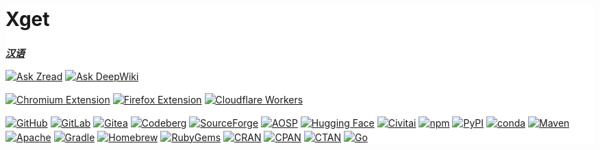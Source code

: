 # Xget

***[汉语](README.md)***

[![Ask Zread](https://img.shields.io/badge/Ask_Zread-_.svg?style=flat&color=00b0aa&labelColor=000000&logo=data%3Aimage%2Fsvg%2Bxml%3Bbase64%2CPHN2ZyB3aWR0aD0iMTYiIGhlaWdodD0iMTYiIHZpZXdCb3g9IjAgMCAxNiAxNiIgZmlsbD0ibm9uZSIgeG1sbnM9Imh0dHA6Ly93d3cudzMub3JnLzIwMDAvc3ZnIj4KPHBhdGggZD0iTTQuOTYxNTYgMS42MDAxSDIuMjQxNTZDMS44ODgxIDEuNjAwMSAxLjYwMTU2IDEuODg2NjQgMS42MDE1NiAyLjI0MDFWNC45NjAxQzEuNjAxNTYgNS4zMTM1NiAxLjg4ODEgNS42MDAxIDIuMjQxNTYgNS42MDAxSDQuOTYxNTZDNS4zMTUwMiA1LjYwMDEgNS42MDE1NiA1LjMxMzU2IDUuNjAxNTYgNC45NjAxVjIuMjQwMUM1LjYwMTU2IDEuODg2NjQgNS4zMTUwMiAxLjYwMDEgNC45NjE1NiAxLjYwMDFaIiBmaWxsPSIjZmZmIi8%2BCjxwYXRoIGQ9Ik00Ljk2MTU2IDEwLjM5OTlIMi4yNDE1NkMxLjg4ODEgMTAuMzk5OSAxLjYwMTU2IDEwLjY4NjQgMS42MDE1NiAxMS4wMzk5VjEzLjc1OTlDMS42MDE1NiAxNC4xMTM0IDEuODg4MSAxNC4zOTk5IDIuMjQxNTYgMTQuMzk5OUg0Ljk2MTU2QzUuMzE1MDIgMTQuMzk5OSA1LjYwMTU2IDE0LjExMzQgNS42MDE1NiAxMy43NTk5VjExLjAzOTlDNS42MDE1NiAxMC42ODY0IDUuMzE1MDIgMTAuMzk5OSA0Ljk2MTU2IDEwLjM5OTlaIiBmaWxsPSIjZmZmIi8%2BCjxwYXRoIGQ9Ik0xMy43NTg0IDEuNjAwMUgxMS4wMzg0QzEwLjY4NSAxLjYwMDEgMTAuMzk4NCAxLjg4NjY0IDEwLjM5ODQgMi4yNDAxVjQuOTYwMUMxMC4zOTg0IDUuMzEzNTYgMTAuNjg1IDUuNjAwMSAxMS4wMzg0IDUuNjAwMUgxMy43NTg0QzE0LjExMTkgNS42MDAxIDE0LjM5ODQgNS4zMTM1NiAxNC4zOTg0IDQuOTYwMVYyLjI0MDFDMTQuMzk4NCAxLjg4NjY0IDE0LjExMTkgMS42MDAxIDEzLjc1ODQgMS42MDAxWiIgZmlsbD0iI2ZmZiIvPgo8cGF0aCBkPSJNNCAxMkwxMiA0TDQgMTJaIiBmaWxsPSIjZmZmIi8%2BCjxwYXRoIGQ9Ik00IDEyTDEyIDQiIHN0cm9rZT0iI2ZmZiIgc3Ryb2tlLXdpZHRoPSIxLjUiIHN0cm9rZS1saW5lY2FwPSJyb3VuZCIvPgo8L3N2Zz4K&logoColor=ffffff)](https://zread.ai/xixu-me/Xget)
[![Ask DeepWiki](https://deepwiki.com/badge.svg)](https://deepwiki.com/xixu-me/Xget)

[![Chromium Extension](https://img.shields.io/badge/Chromium%20Extension-4285F4?logo=googlechrome&logoColor=white)](#-ecosystem-integration)
[![Firefox Extension](https://img.shields.io/badge/Firefox%20Extension-582ACB?logo=firefox&logoColor=white)](#-ecosystem-integration)
[![Cloudflare Workers](https://img.shields.io/badge/Cloudflare%20Workers-F38020?&logo=cloudflare&logoColor=white)](#cloudflare-workers)

[![GitHub](https://img.shields.io/badge/GitHub-181717?&logo=github&logoColor=white)](#github)
[![GitLab](https://img.shields.io/badge/GitLab-FC6D26?&logo=gitlab&logoColor=white)](#gitlab)
[![Gitea](https://img.shields.io/badge/Gitea-609926?&logo=gitea&logoColor=white)](#gitea)
[![Codeberg](https://img.shields.io/badge/Codeberg-2185D0?&logo=codeberg&logoColor=white)](#codeberg)
[![SourceForge](https://img.shields.io/badge/SourceForge-FF6600?&logo=sourceforge&logoColor=white)](#sourceforge)
[![AOSP](https://img.shields.io/badge/AOSP-3DDC84?&logo=android&logoColor=white)](#aosp-android-open-source-project)
[![Hugging Face](https://img.shields.io/badge/Hugging%20Face-FFD21E?&logo=huggingface&logoColor=white)](#hugging-face)
[![Civitai](https://img.shields.io/badge/Civitai-0066CC)](#civitai-ai-model-platform)
[![npm](https://img.shields.io/badge/npm-CB3837?logo=npm&logoColor=white)](#npm-package-management-acceleration)
[![PyPI](https://img.shields.io/badge/PyPI-3775A9?logo=pypi&logoColor=white)](#python-package-management-acceleration)
[![conda](https://img.shields.io/badge/conda-44A833?logo=anaconda&logoColor=white)](#conda-package-management-acceleration)
[![Maven](https://img.shields.io/badge/Maven-C71A36?logo=apachemaven&logoColor=white)](#maven-package-management-acceleration)
[![Apache](https://img.shields.io/badge/Apache-D22128?logo=apache&logoColor=white)](#apache-software-download-acceleration)
[![Gradle](https://img.shields.io/badge/Gradle-02303A?logo=gradle&logoColor=white)](#gradle-package-management-acceleration)
[![Homebrew](https://img.shields.io/badge/Homebrew-FBB040?logo=homebrew&logoColor=black)](#homebrew-package-management-acceleration)
[![RubyGems](https://img.shields.io/badge/RubyGems-CC342D?logo=rubygems&logoColor=white)](#ruby-package-management-acceleration)
[![CRAN](https://img.shields.io/badge/CRAN-276DC3?logo=r&logoColor=white)](#r-package-management-acceleration)
[![CPAN](https://img.shields.io/badge/CPAN-39457E?logo=perl&logoColor=white)](#perl-package-management-acceleration)
[![CTAN](https://img.shields.io/badge/CTAN-008080?logo=latex&logoColor=white)](#texlatex-package-management-acceleration)
[![Go](https://img.shields.io/badge/Go-00ADD8?logo=go&logoColor=white)](#go-module-acceleration)